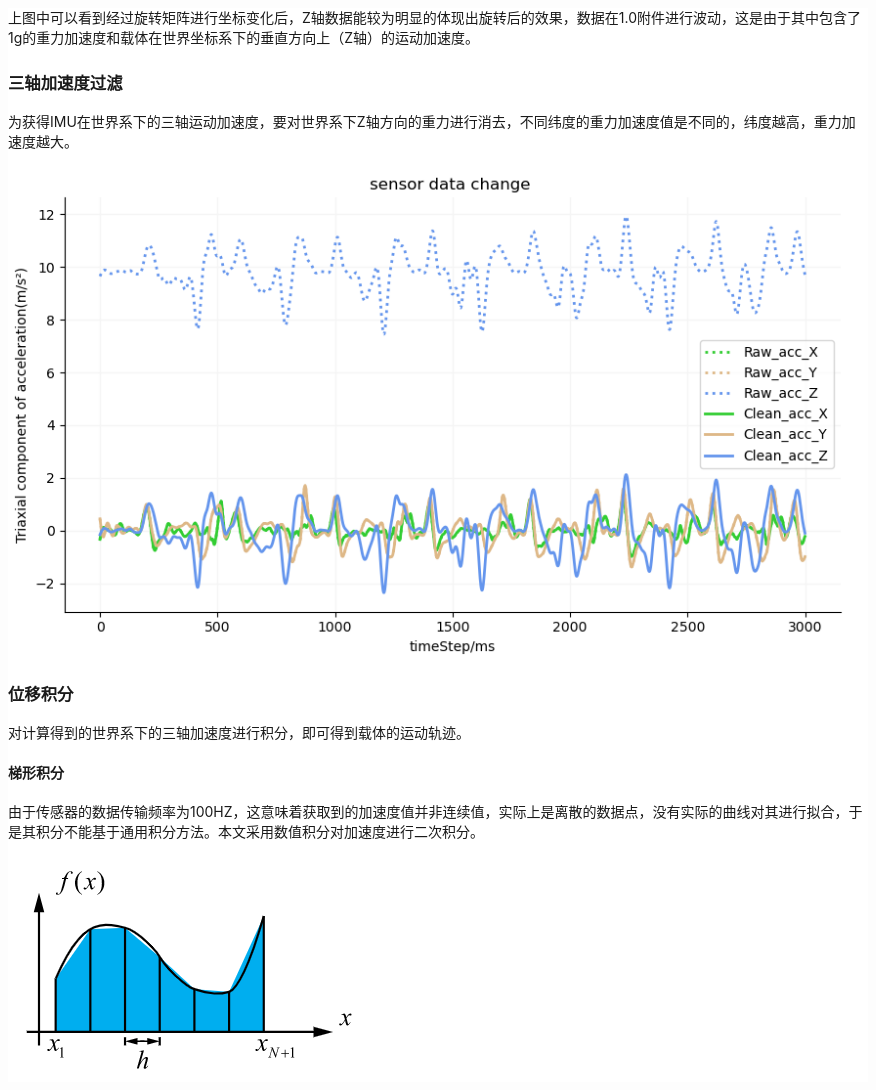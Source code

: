 上图中可以看到经过旋转矩阵进行坐标变化后，Z轴数据能较为明显的体现出旋转后的效果，数据在1.0附件进行波动，这是由于其中包含了1g的重力加速度和载体在世界坐标系下的垂直方向上（Z轴）的运动加速度。

### 三轴加速度过滤
为获得IMU在世界系下的三轴运动加速度，要对世界系下Z轴方向的重力进行消去，不同纬度的重力加速度值是不同的，纬度越高，重力加速度越大。

![avatar](pic/gravity.png)


### 位移积分
对计算得到的世界系下的三轴加速度进行积分，即可得到载体的运动轨迹。

#### 梯形积分
由于传感器的数据传输频率为100HZ，这意味着获取到的加速度值并非连续值，实际上是离散的数据点，没有实际的曲线对其进行拟合，于是其积分不能基于通用积分方法。本文采用数值积分对加速度进行二次积分。

![avatar](pic/intergral.png)
